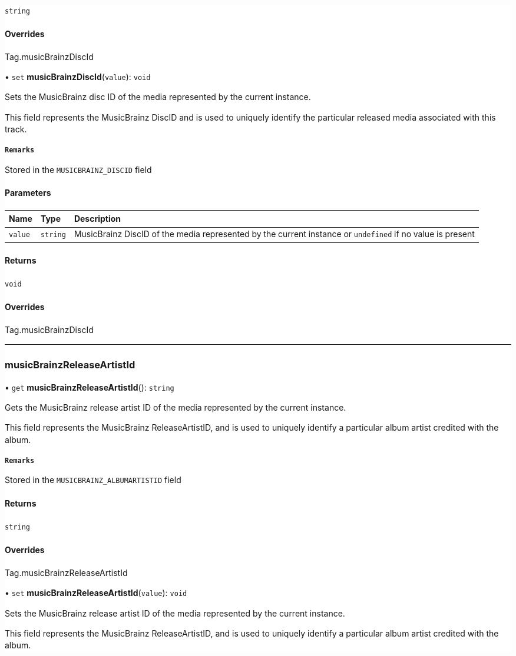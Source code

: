 `string`

#### Overrides

Tag.musicBrainzDiscId

• `set` **musicBrainzDiscId**(`value`): `void`

Sets the MusicBrainz disc ID of the media represented by the current instance.

This field represents the MusicBrainz DiscID and is used to uniquely identify the
particular released media associated with this track.

**`Remarks`**

Stored in the `MUSICBRAINZ_DISCID` field

#### Parameters

| Name    | Type     | Description                                                                                               |
| :------ | :------- | :-------------------------------------------------------------------------------------------------------- |
| `value` | `string` | MusicBrainz DiscID of the media represented by the current instance or `undefined` if no value is present |

#### Returns

`void`

#### Overrides

Tag.musicBrainzDiscId

---

### musicBrainzReleaseArtistId

• `get` **musicBrainzReleaseArtistId**(): `string`

Gets the MusicBrainz release artist ID of the media represented by the current instance.

This field represents the MusicBrainz ReleaseArtistID, and is used to uniquely
identify a particular album artist credited with the album.

**`Remarks`**

Stored in the `MUSICBRAINZ_ALBUMARTISTID` field

#### Returns

`string`

#### Overrides

Tag.musicBrainzReleaseArtistId

• `set` **musicBrainzReleaseArtistId**(`value`): `void`

Sets the MusicBrainz release artist ID of the media represented by the current instance.

This field represents the MusicBrainz ReleaseArtistID, and is used to uniquely
identify a particular album artist credited with the album.

